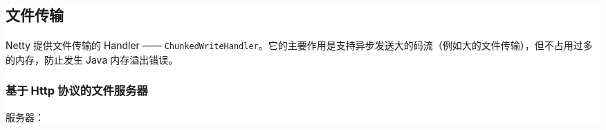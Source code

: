 

## 文件传输

Netty 提供文件传输的 Handler —— `ChunkedWriteHandler`。它的主要作用是支持异步发送大的码流（例如大的文件传输），但不占用过多的内存，防止发生 Java 内存溢出错误。



### 基于 Http 协议的文件服务器

服务器：

```java

```



















